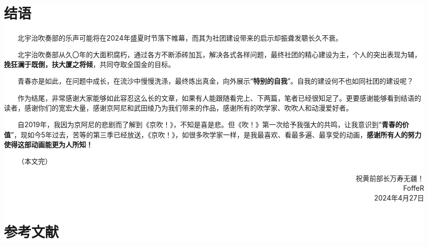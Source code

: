# 结语

&emsp;&emsp;北宇治吹奏部的乐声可能将在2024年盛夏时节落下帷幕，而其为社团建设带来的启示却振聋发聩长久不衰。

&emsp;&emsp;北宇治吹奏部从久〇年的大面积腐朽，通过各方不断添砖加瓦，解决各式各样问题，最终社团的精心建设为主，个人的突出表现为辅，**挽狂澜于既倒，扶大厦之将倾**，共同夺取全国金的目标。

&emsp;&emsp;青春亦是如此，在问题中成长，在流沙中慢慢洗涤，最终炼出真金，向外展示“**特别的自我**”。自我的建设何不也如同社团的建设呢？

&emsp;&emsp;作为结尾，非常感谢大家能够如此容忍这么长的文章，如果有人能跟随看完上、下两篇，笔者已经很知足了。更要感谢能够看到结语的读者，感谢你们的宽宏大量，感谢京阿尼和武田绫乃为我们带来的作品，感谢所有的吹学家、吹吹人和动漫爱好者。

&emsp;&emsp;自2019年，我因为京阿尼的悲剧而了解到《京吹！》，不知是喜是悲。但《吹！》第一次给予我强大的共鸣，让我意识到“**青春的价值**”，现如今5年过去，苦等的第三季已经放送，《京吹！》，如很多吹学家一样，是我最喜欢、看最多遍、最享受的动画，**感谢所有人的努力使得这部动画能更为人所知！**

&emsp;&emsp;（本文完）

<div style="text-align:right">
    <span>祝黄前部长万寿无疆！</span>
</div>
<div style="text-align:right">
    <span>FoffeR</span>
</div>
<div style="text-align:right">
    <span>2024年4月27日</span>
</div>

# 参考文献

[^8]: K622 (2024) ‘[历史上的悠风号战争：“部长失格事件”在现实音乐史上的投影,](/2024/04/22/EuphoniumWar/)’ 载《京吹学报》.（访问于2024年4月24日）

[^26]: 武田绫乃 （2017）《吹响吧！上低音号·波澜起伏的第二乐章·前篇·第二章·孤独的着重音》，东京：宝岛社。

[^27]: 武田绫乃 （2017）《吹响吧！上低音号·波澜起伏的第二乐章·前篇·第一章·不安定的反复记号》，东京：宝岛社。

[^28]: 老仓唯 （2020） ‘[吉川优子时代的北宇治吹奏部政治得失（未完结）,](/2020/01/24/yuuko-era/)’ 载《京吹学报》. 

[^29]: [btn754 (2020) ‘从《莉兹与青鸟》解读伞木希美和铠冢霙的爱情之路,’][link1] 载《京吹学报》； [Gloxxa （2023-4）‘《莉兹与青鸟》拉片详解,’][link2] Bilibili. 

[^30]: Gloxxa (2024) ‘[【百合磕学】最不堪的我，献给我最爱的你。《莉兹与青鸟》逐帧解析6,](https://www.bilibili.com/video/BV1hG411B7wk/)’ Bilibili.

[^31]: WonderKindom (2023) ‘[北宇治大事件分析 ——'久五逆流’,](/2023/10/12/jiuwuniliu/)’ 载《京吹学报》. 

[^32]: ‘[国家自主性,](https://wiki.mbalib.com/wiki/%E5%9B%BD%E5%AE%B6%E8%87%AA%E4%B8%BB%E6%80%A7)’ MBA智库百科. 

[^33]: 武田绫乃 （2019） 《吹响吧！上低音号·决意的最终乐章·前篇·第三章·困惑的试音》，东京：宝岛社。

[^34]: WondrKindom (2023) ‘[北宇治大事件分析 ——“部长失格”（下）,](/2023/12/23/buzhangshige2/)’ 载《京吹学报》； 武田绫乃 （2019） 《吹响吧！上低音号·决意的最终乐章·后篇·第三章·羁绊的旋律》，东京：宝岛社。

[^35]: 武田绫乃 （2019） 《吹响吧！上低音号·决意的最终乐章·后篇·第三章·羁绊的旋律》，东京：宝岛社。

[^36]: Rostow, W. W. (1960) The Stages of Economic Growth. Cambridge: Cambridge University Press.

[link1]:https://hibikilogy.github.io/2020/04/11/%E5%B8%8C%E7%BE%8E%E7%88%B1%E6%83%85%E6%95%85%E4%BA%8B/ "从《莉兹与青鸟》解读伞木希美和铠冢霙的爱情之路"

[link2]:https://www.bilibili.com/video/BV1Hh4y1v765/ "《莉兹与青鸟》拉片详解"